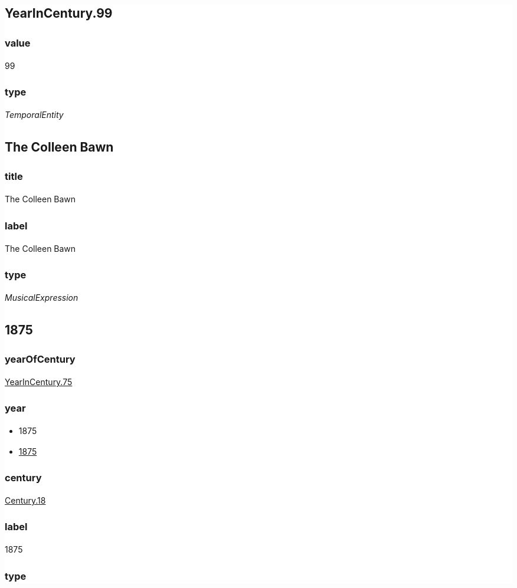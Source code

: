 ## YearInCentury.99

### value


99

### type


*TemporalEntity*

## The Colleen Bawn

### title


The Colleen Bawn

### label


The Colleen Bawn

### type


*MusicalExpression*

## 1875

### yearOfCentury


[YearInCentury.75](#YearInCentury.75)

### year

 - 1875

 - [1875](#1875)

### century


[Century.18](#Century.18)

### label


1875

### type

